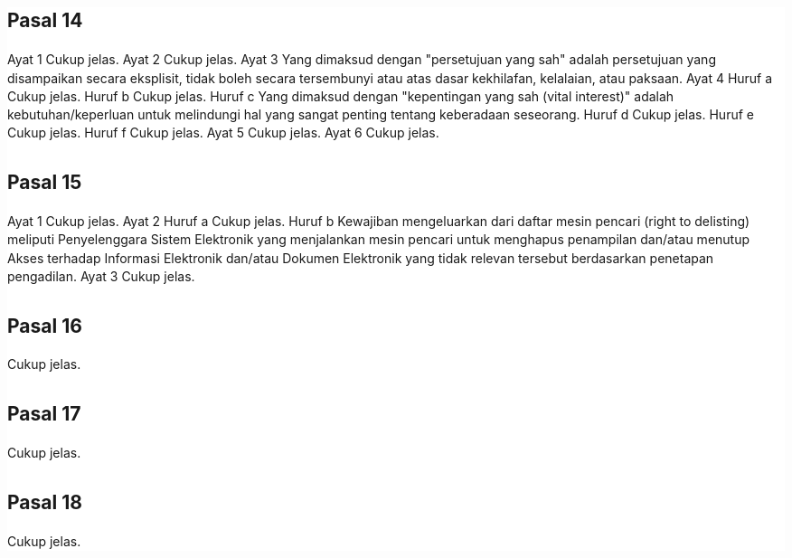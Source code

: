 ## Pasal 14
Ayat 1
Cukup jelas.
Ayat 2
Cukup jelas.
Ayat 3
Yang dimaksud dengan "persetujuan yang sah" adalah persetujuan yang disampaikan secara eksplisit, tidak boleh secara tersembunyi atau atas dasar kekhilafan, kelalaian, atau paksaan.
Ayat 4
Huruf a
Cukup jelas.
Huruf b
Cukup jelas.
Huruf c
Yang dimaksud dengan "kepentingan yang sah (vital interest)" adalah kebutuhan/keperluan untuk melindungi hal yang sangat penting tentang keberadaan seseorang.
Huruf d
Cukup jelas.
Huruf e
Cukup jelas.
Huruf f
Cukup jelas.
Ayat 5
Cukup jelas.
Ayat 6
Cukup jelas.

## Pasal 15
Ayat 1
Cukup jelas.
Ayat 2
Huruf a
Cukup jelas.
Huruf b
Kewajiban mengeluarkan dari daftar mesin pencari (right to delisting) meliputi Penyelenggara Sistem Elektronik yang menjalankan mesin pencari untuk menghapus penampilan dan/atau menutup Akses terhadap Informasi Elektronik dan/atau Dokumen Elektronik yang tidak relevan tersebut berdasarkan penetapan pengadilan.
Ayat 3
Cukup jelas.

## Pasal 16
Cukup jelas.

## Pasal 17
Cukup jelas.

## Pasal 18
Cukup jelas.
